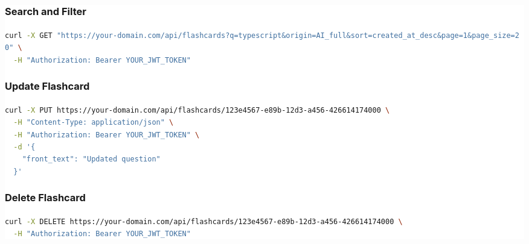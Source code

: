 ### Search and Filter
```bash
curl -X GET "https://your-domain.com/api/flashcards?q=typescript&origin=AI_full&sort=created_at_desc&page=1&page_size=20" \
  -H "Authorization: Bearer YOUR_JWT_TOKEN"
```

### Update Flashcard
```bash
curl -X PUT https://your-domain.com/api/flashcards/123e4567-e89b-12d3-a456-426614174000 \
  -H "Content-Type: application/json" \
  -H "Authorization: Bearer YOUR_JWT_TOKEN" \
  -d '{
    "front_text": "Updated question"
  }'
```

### Delete Flashcard
```bash
curl -X DELETE https://your-domain.com/api/flashcards/123e4567-e89b-12d3-a456-426614174000 \
  -H "Authorization: Bearer YOUR_JWT_TOKEN"
```

